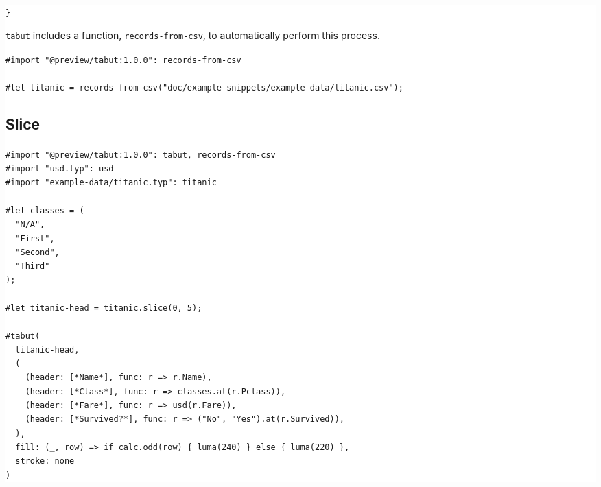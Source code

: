 ``` typ
}
```

</div>

`tabut` includes a function, `records-from-csv`, to automatically
perform this process.

<div>

``` typ
#import "@preview/tabut:1.0.0": records-from-csv

#let titanic = records-from-csv("doc/example-snippets/example-data/titanic.csv");
```

</div>

</div>

<div>

## Slice <span id="slice"></span>

<div>

``` typ
#import "@preview/tabut:1.0.0": tabut, records-from-csv
#import "usd.typ": usd
#import "example-data/titanic.typ": titanic

#let classes = (
  "N/A",
  "First", 
  "Second", 
  "Third"
);

#let titanic-head = titanic.slice(0, 5);

#tabut(
  titanic-head,
  ( 
    (header: [*Name*], func: r => r.Name), 
    (header: [*Class*], func: r => classes.at(r.Pclass)),
    (header: [*Fare*], func: r => usd(r.Fare)), 
    (header: [*Survived?*], func: r => ("No", "Yes").at(r.Survived)), 
  ),
  fill: (_, row) => if calc.odd(row) { luma(240) } else { luma(220) }, 
  stroke: none
)
```

</div>

<div>
